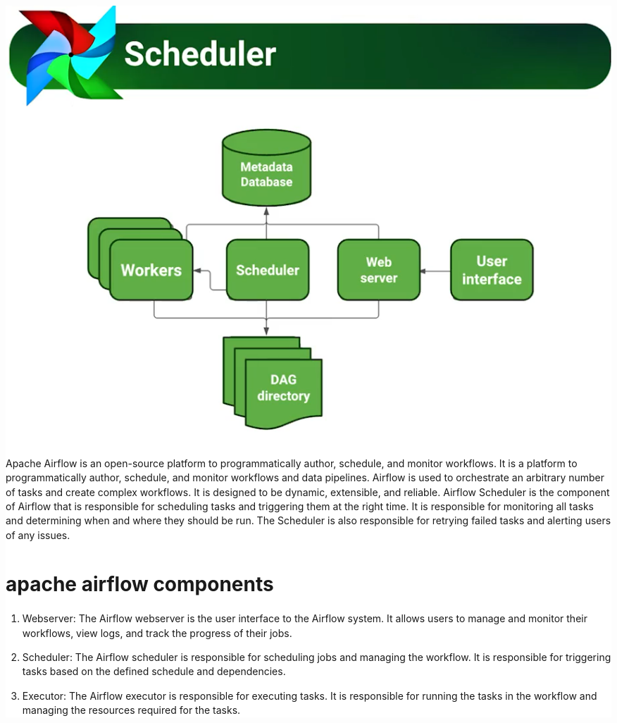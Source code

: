 ![](img/airflow_scheduler.png)  
Apache Airflow is an open-source platform to programmatically author, schedule, and monitor workflows. It is a platform to programmatically author, schedule, and monitor workflows and data pipelines. Airflow is used to orchestrate an arbitrary number of tasks and create complex workflows. It is designed to be dynamic, extensible, and reliable. Airflow Scheduler is the component of Airflow that is responsible for scheduling tasks and triggering them at the right time. It is responsible for monitoring all tasks and determining when and where they should be run. The Scheduler is also responsible for retrying failed tasks and alerting users of any issues.


# apache airflow components
1. Webserver: The Airflow webserver is the user interface to the Airflow system. It allows users to manage and monitor their workflows, view logs, and track the progress of their jobs.

2. Scheduler: The Airflow scheduler is responsible for scheduling jobs and managing the workflow. It is responsible for triggering tasks based on the defined schedule and dependencies.

3. Executor: The Airflow executor is responsible for executing tasks. It is responsible for running the tasks in the workflow and managing the resources required for the tasks.
